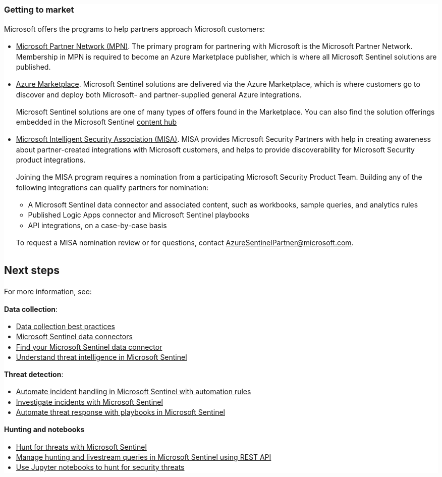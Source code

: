 ### Getting to market

Microsoft offers the programs to help partners approach Microsoft customers:

- [Microsoft Partner Network (MPN)](https://partner.microsoft.com/). The primary program for partnering with Microsoft is the Microsoft Partner Network. Membership in MPN is required to become an Azure Marketplace publisher, which is where all Microsoft Sentinel solutions are published.

- [Azure Marketplace](https://azure.microsoft.com/marketplace/). Microsoft Sentinel solutions are delivered via the Azure Marketplace, which is where customers go to discover and deploy both Microsoft- and partner-supplied general Azure integrations.

  Microsoft Sentinel solutions are one of many types of offers found in the Marketplace. You can also find the solution offerings embedded in the Microsoft Sentinel [content hub](sentinel-solutions-catalog.md)

- [Microsoft Intelligent Security Association (MISA)](https://www.microsoft.com/security/partnerships/intelligent-security-association). MISA provides Microsoft Security Partners with help in creating awareness about partner-created integrations with Microsoft customers, and helps to provide discoverability for Microsoft Security product integrations.

  Joining the MISA program requires a nomination from a participating Microsoft Security Product Team. Building any of the following integrations can qualify partners for nomination:

    - A Microsoft Sentinel data connector and associated content, such as workbooks, sample queries, and analytics rules
    - Published Logic Apps connector and Microsoft Sentinel playbooks
    - API integrations, on a case-by-case basis

    To request a MISA nomination review or for questions, contact [AzureSentinelPartner@microsoft.com](mailto:AzureSentinelPartner@microsoft.com).

## Next steps

For more information, see:

**Data collection**:
- [Data collection best practices](best-practices-data.md)
- [Microsoft Sentinel data connectors](connect-data-sources.md)
- [Find your Microsoft Sentinel data connector](data-connectors-reference.md)
- [Understand threat intelligence in Microsoft Sentinel](understand-threat-intelligence.md)


**Threat detection**:
- [Automate incident handling in Microsoft Sentinel with automation rules](automate-incident-handling-with-automation-rules.md)
- [Investigate incidents with Microsoft Sentinel](investigate-cases.md)
- [Automate threat response with playbooks in Microsoft Sentinel](automate-responses-with-playbooks.md)

**Hunting and notebooks**
- [Hunt for threats with Microsoft Sentinel](hunting.md)
- [Manage hunting and livestream queries in Microsoft Sentinel using REST API](hunting-with-rest-api.md)
- [Use Jupyter notebooks to hunt for security threats](notebooks.md)

